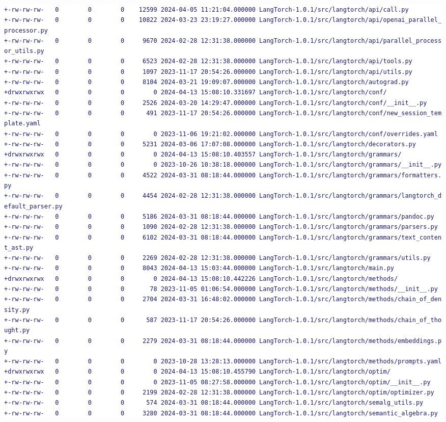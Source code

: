 ```diff
+-rw-rw-rw-   0        0        0    12599 2024-04-05 11:21:04.000000 LangTorch-1.0.1/src/langtorch/api/call.py
+-rw-rw-rw-   0        0        0    10822 2024-03-23 23:19:27.000000 LangTorch-1.0.1/src/langtorch/api/openai_parallel_processor.py
+-rw-rw-rw-   0        0        0     9670 2024-02-28 12:31:38.000000 LangTorch-1.0.1/src/langtorch/api/parallel_processor_utils.py
+-rw-rw-rw-   0        0        0     6523 2024-02-28 12:31:38.000000 LangTorch-1.0.1/src/langtorch/api/tools.py
+-rw-rw-rw-   0        0        0     1097 2023-11-17 20:54:26.000000 LangTorch-1.0.1/src/langtorch/api/utils.py
+-rw-rw-rw-   0        0        0     8104 2024-03-21 19:09:07.000000 LangTorch-1.0.1/src/langtorch/autograd.py
+drwxrwxrwx   0        0        0        0 2024-04-13 15:08:10.331697 LangTorch-1.0.1/src/langtorch/conf/
+-rw-rw-rw-   0        0        0     2526 2024-03-20 14:29:47.000000 LangTorch-1.0.1/src/langtorch/conf/__init__.py
+-rw-rw-rw-   0        0        0      491 2023-11-17 20:54:26.000000 LangTorch-1.0.1/src/langtorch/conf/new_session_template.yaml
+-rw-rw-rw-   0        0        0        0 2023-11-06 19:21:02.000000 LangTorch-1.0.1/src/langtorch/conf/overrides.yaml
+-rw-rw-rw-   0        0        0     5231 2024-03-06 17:07:08.000000 LangTorch-1.0.1/src/langtorch/decorators.py
+drwxrwxrwx   0        0        0        0 2024-04-13 15:08:10.403557 LangTorch-1.0.1/src/langtorch/grammars/
+-rw-rw-rw-   0        0        0        0 2023-10-26 10:38:18.000000 LangTorch-1.0.1/src/langtorch/grammars/__init__.py
+-rw-rw-rw-   0        0        0     4522 2024-03-31 08:18:44.000000 LangTorch-1.0.1/src/langtorch/grammars/formatters.py
+-rw-rw-rw-   0        0        0     4454 2024-02-28 12:31:38.000000 LangTorch-1.0.1/src/langtorch/grammars/langtorch_default_parser.py
+-rw-rw-rw-   0        0        0     5186 2024-03-31 08:18:44.000000 LangTorch-1.0.1/src/langtorch/grammars/pandoc.py
+-rw-rw-rw-   0        0        0     1090 2024-02-28 12:31:38.000000 LangTorch-1.0.1/src/langtorch/grammars/parsers.py
+-rw-rw-rw-   0        0        0     6102 2024-03-31 08:18:44.000000 LangTorch-1.0.1/src/langtorch/grammars/text_content_ast.py
+-rw-rw-rw-   0        0        0     2269 2024-02-28 12:31:38.000000 LangTorch-1.0.1/src/langtorch/grammars/utils.py
+-rw-rw-rw-   0        0        0     8043 2024-04-13 15:03:44.000000 LangTorch-1.0.1/src/langtorch/main.py
+drwxrwxrwx   0        0        0        0 2024-04-13 15:08:10.442226 LangTorch-1.0.1/src/langtorch/methods/
+-rw-rw-rw-   0        0        0       78 2023-11-05 01:06:54.000000 LangTorch-1.0.1/src/langtorch/methods/__init__.py
+-rw-rw-rw-   0        0        0     2704 2024-03-31 16:48:02.000000 LangTorch-1.0.1/src/langtorch/methods/chain_of_density.py
+-rw-rw-rw-   0        0        0      587 2023-11-17 20:54:26.000000 LangTorch-1.0.1/src/langtorch/methods/chain_of_thought.py
+-rw-rw-rw-   0        0        0     2279 2024-03-31 08:18:44.000000 LangTorch-1.0.1/src/langtorch/methods/embeddings.py
+-rw-rw-rw-   0        0        0        0 2023-10-28 13:28:13.000000 LangTorch-1.0.1/src/langtorch/methods/prompts.yaml
+drwxrwxrwx   0        0        0        0 2024-04-13 15:08:10.455790 LangTorch-1.0.1/src/langtorch/optim/
+-rw-rw-rw-   0        0        0        0 2023-11-05 08:27:58.000000 LangTorch-1.0.1/src/langtorch/optim/__init__.py
+-rw-rw-rw-   0        0        0     2199 2024-02-28 12:31:38.000000 LangTorch-1.0.1/src/langtorch/optim/optimizer.py
+-rw-rw-rw-   0        0        0      574 2024-03-31 08:18:44.000000 LangTorch-1.0.1/src/langtorch/semalg_utils.py
+-rw-rw-rw-   0        0        0     3280 2024-03-31 08:18:44.000000 LangTorch-1.0.1/src/langtorch/semantic_algebra.py
```